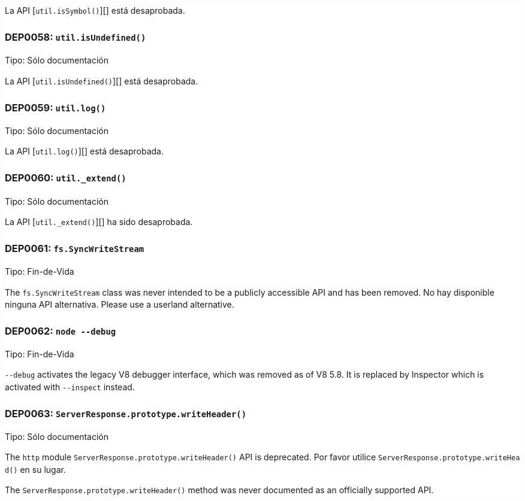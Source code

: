 La API [`util.isSymbol()`][] está desaprobada.

<a id="DEP0058"></a>

### DEP0058: `util.isUndefined()`


Tipo: Sólo documentación

La API [`util.isUndefined()`][] está desaprobada.

<a id="DEP0059"></a>

### DEP0059: `util.log()`


Tipo: Sólo documentación

La API [`util.log()`][] está desaprobada.

<a id="DEP0060"></a>

### DEP0060: `util._extend()`


Tipo: Sólo documentación

La API [`util._extend()`][] ha sido desaprobada.

<a id="DEP0061"></a>

### DEP0061: `fs.SyncWriteStream`


Tipo: Fin-de-Vida

The `fs.SyncWriteStream` class was never intended to be a publicly accessible API and has been removed. No hay disponible ninguna API alternativa. Please use a userland alternative.

<a id="DEP0062"></a>

### DEP0062: `node --debug`


Tipo: Fin-de-Vida

`--debug` activates the legacy V8 debugger interface, which was removed as of V8 5.8. It is replaced by Inspector which is activated with `--inspect` instead.

<a id="DEP0063"></a>

### DEP0063: `ServerResponse.prototype.writeHeader()`


Tipo: Sólo documentación

The `http` module `ServerResponse.prototype.writeHeader()` API is deprecated. Por favor utilice `ServerResponse.prototype.writeHead()` en su lugar.

The `ServerResponse.prototype.writeHeader()` method was never documented as an officially supported API.
